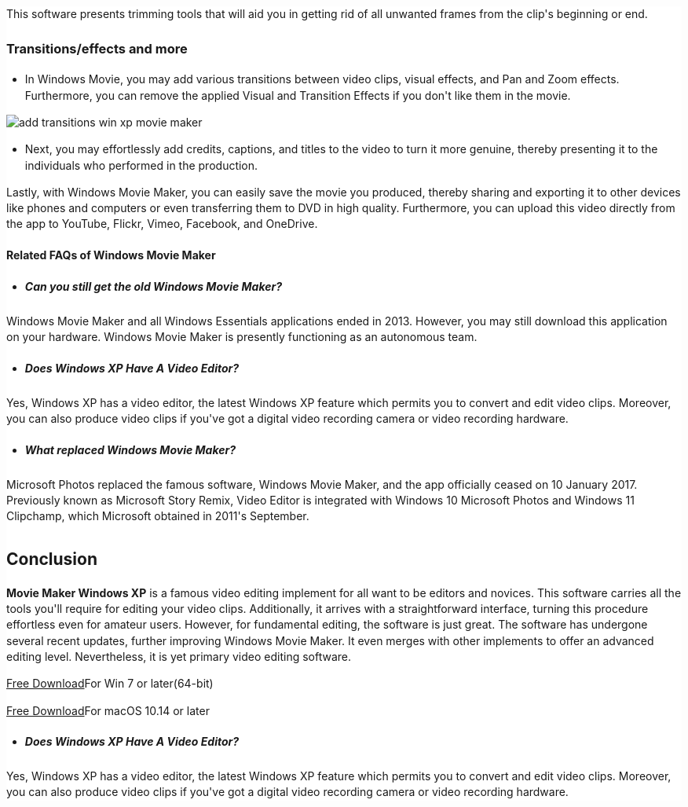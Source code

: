 This software presents trimming tools that will aid you in getting rid of all unwanted frames from the clip's beginning or end.

### Transitions/effects and more

* In Windows Movie, you may add various transitions between video clips, visual effects, and Pan and Zoom effects. Furthermore, you can remove the applied Visual and Transition Effects if you don't like them in the movie.

![add transitions win xp movie maker](https://images.wondershare.com/filmora/article-images/2022/09/add-transitions-win-xp-movie-maker.jpg)

* Next, you may effortlessly add credits, captions, and titles to the video to turn it more genuine, thereby presenting it to the individuals who performed in the production.

Lastly, with Windows Movie Maker, you can easily save the movie you produced, thereby sharing and exporting it to other devices like phones and computers or even transferring them to DVD in high quality. Furthermore, you can upload this video directly from the app to YouTube, Flickr, Vimeo, Facebook, and OneDrive.

#### Related FAQs of Windows Movie Maker

* ##### Can you still get the old Windows Movie Maker?  

Windows Movie Maker and all Windows Essentials applications ended in 2013\. However, you may still download this application on your hardware. Windows Movie Maker is presently functioning as an autonomous team.

* ##### Does Windows XP Have A Video Editor?  

Yes, Windows XP has a video editor, the latest Windows XP feature which permits you to convert and edit video clips. Moreover, you can also produce video clips if you've got a digital video recording camera or video recording hardware.

* ##### What replaced Windows Movie Maker?  

Microsoft Photos replaced the famous software, Windows Movie Maker, and the app officially ceased on 10 January 2017\. Previously known as Microsoft Story Remix, Video Editor is integrated with Windows 10 Microsoft Photos and Windows 11 Clipchamp, which Microsoft obtained in 2011's September.

## Conclusion

**Movie Maker Windows XP** is a famous video editing implement for all want to be editors and novices. This software carries all the tools you'll require for editing your video clips. Additionally, it arrives with a straightforward interface, turning this procedure effortless even for amateur users. However, for fundamental editing, the software is just great. The software has undergone several recent updates, further improving Windows Movie Maker. It even merges with other implements to offer an advanced editing level. Nevertheless, it is yet primary video editing software.

[Free Download](https://tools.techidaily.com/wondershare/filmora/download/)For Win 7 or later(64-bit)

[Free Download](https://tools.techidaily.com/wondershare/filmora/download/)For macOS 10.14 or later

* ##### Does Windows XP Have A Video Editor?  

Yes, Windows XP has a video editor, the latest Windows XP feature which permits you to convert and edit video clips. Moreover, you can also produce video clips if you've got a digital video recording camera or video recording hardware.
